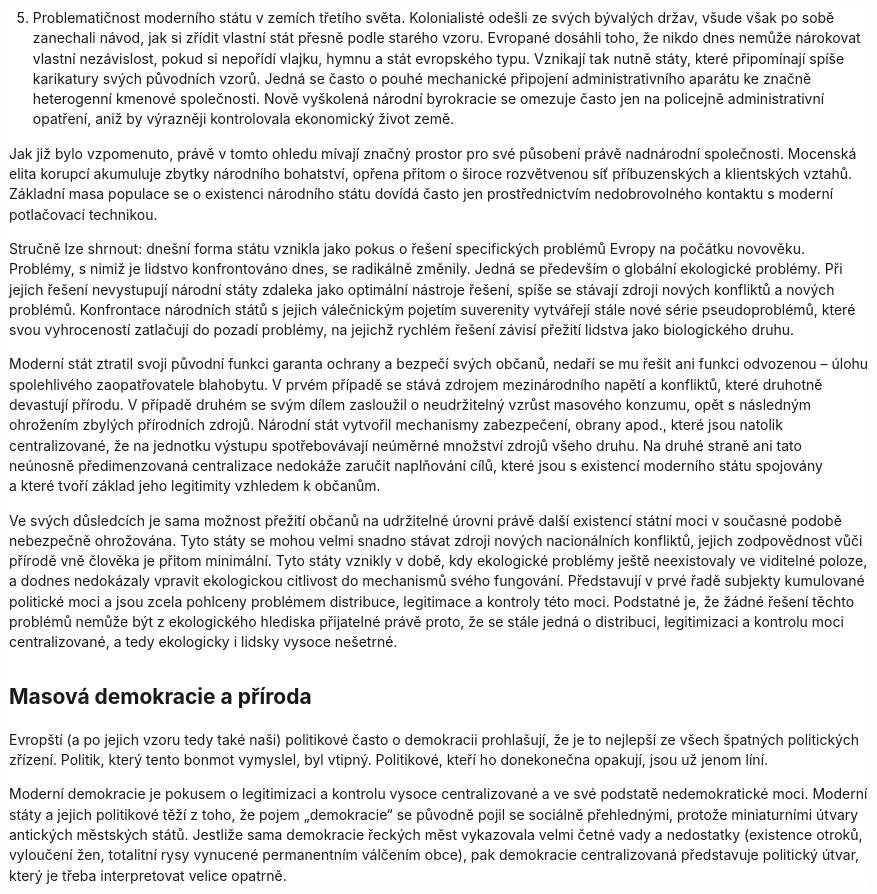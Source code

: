 5) Problematičnost moderního státu v zemích třetího světa. Kolonialisté odešli ze svých bývalých držav, všude však po sobě zanechali návod, jak si zřídit vlastní stát přesně podle starého vzoru. Evropané dosáhli toho, že nikdo dnes nemůže nárokovat vlastní nezávislost, pokud si nepořídí vlajku, hymnu a stát evropského typu. Vznikají tak nutně státy, které připomínají spíše karikatury svých původních vzorů. Jedná se často o pouhé mechanické připojení administrativního aparátu ke značně heterogenní kmenové společnosti. Nově vyškolená národní byrokracie se omezuje často jen na policejně administrativní opatření, aniž by výrazněji kontrolovala ekonomický život země.

Jak již bylo vzpomenuto, právě v tomto ohledu mívají značný prostor pro své působení právě nadnárodní společnosti. Mocenská elita korupcí akumuluje zbytky národního bohatství, opřena přitom o široce rozvětvenou síť příbuzenských a klientských vztahů. Základní masa populace se o existenci národního státu dovídá často jen prostřednictvím nedobrovolného kontaktu s moderní potlačovací technikou.

Stručně lze shrnout: dnešní forma státu vznikla jako pokus o řešení specifických problémů Evropy na počátku novověku. Problémy, s nimiž je lidstvo konfrontováno dnes, se radikálně změnily. Jedná se především o globální ekologické problémy. Při jejich řešení nevystupují národní státy zdaleka jako optimální nástroje řešení, spíše se stávají zdroji nových konfliktů a nových problémů. Konfrontace národních států s jejich válečnickým pojetím suverenity vytvářejí stále nové série pseudoproblémů, které svou vyhroceností zatlačují do pozadí problémy, na jejichž rychlém řešení závisí přežití lidstva jako biologického druhu.

Moderní stát ztratil svoji původní funkci garanta ochrany a bezpečí svých občanů, nedaří se mu řešit ani funkci odvozenou – úlohu spolehlivého zaopatřovatele blahobytu. V prvém případě se stává zdrojem mezinárodního napětí a konfliktů, které druhotně devastují přírodu. V případě druhém se svým dílem zasloužil o neudržitelný vzrůst masového konzumu, opět s následným ohrožením zbylých přírodních zdrojů. Národní stát vytvořil mechanismy zabezpečení, obrany apod., které jsou natolik centralizované, že na jednotku výstupu spotřebovávají neúměrné množství zdrojů všeho druhu. Na druhé straně ani tato neúnosně předimenzovaná centralizace nedokáže zaručit naplňování cílů, které jsou s existencí moderního státu spojovány a které tvoří základ jeho legitimity vzhledem k občanům.

Ve svých důsledcích je sama možnost přežití občanů na udržitelné úrovni právě další existencí státní moci v současné podobě nebezpečně ohrožována. Tyto státy se mohou velmi snadno stávat zdroji nových nacionálních konfliktů, jejich zodpovědnost vůči přírodě vně člověka je přitom minimální. Tyto státy vznikly v době, kdy ekologické problémy ještě neexistovaly ve viditelné poloze, a dodnes nedokázaly vpravit ekologickou citlivost do mechanismů svého fungování. Představují v prvé řadě subjekty kumulované politické moci a jsou zcela pohlceny problémem distribuce, legitimace a kontroly této moci. Podstatné je, že žádné řešení těchto problémů nemůže být z ekologického hlediska přijatelné právě proto, že se stále jedná o distribuci, legitimizaci a kontrolu moci centralizované, a tedy ekologicky i lidsky vysoce nešetrné.

## Masová demokracie a příroda

  

Evropští (a po jejich vzoru tedy také naši) politikové často o demokracii prohlašují, že je to nejlepší ze všech špatných politických zřízení. Politik, který tento bonmot vymyslel, byl vtipný. Politikové, kteří ho donekonečna opakují, jsou už jenom líní.

Moderní demokracie je pokusem o legitimizaci a kontrolu vysoce centralizované a ve své podstatě nedemokratické moci. Moderní státy a jejich politikové těží z toho, že pojem „demokracie“ se původně pojil se sociálně přehlednými, protože miniaturními útvary antických městských států. Jestliže sama demokracie řeckých měst vykazovala velmi četné vady a nedostatky (existence otroků, vyloučení žen, totalitní rysy vynucené permanentním válčením obce), pak demokracie centralizovaná představuje politický útvar, který je třeba interpretovat velice opatrně.
